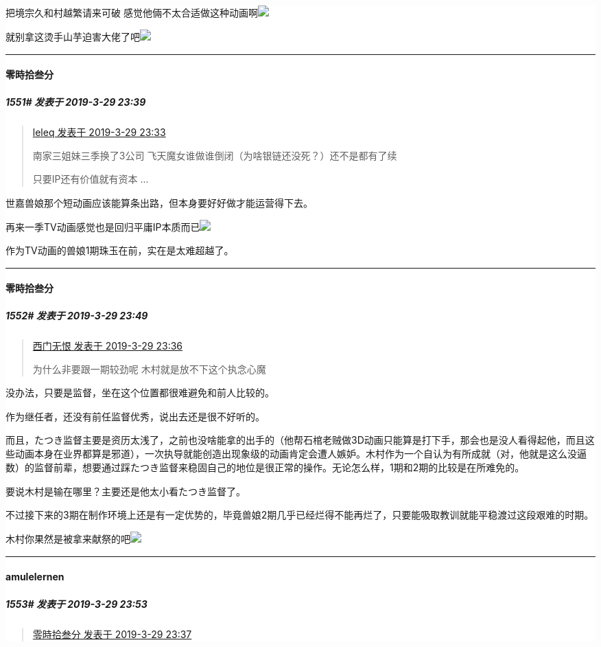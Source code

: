 把境宗久和村越繁请来可破</blockquote>
感觉他倆不太合适做这种动画啊<img src="https://static.saraba1st.com/image/smiley/face2017/067.png" referrerpolicy="no-referrer">

就别拿这烫手山芋迫害大佬了吧<img src="https://static.saraba1st.com/image/smiley/face2017/068.png" referrerpolicy="no-referrer">


-----

####  零時拾叁分  
##### 1551#       发表于 2019-3-29 23:39


<blockquote><a href="httphttps://bbs.saraba1st.com/2b/forum.php?mod=redirect&amp;goto=findpost&amp;pid=43092636&amp;ptid=1786645" target="_blank">leleq 发表于 2019-3-29 23:33</a>

南家三姐妹三季换了3公司 飞天魔女谁做谁倒闭（为啥银链还没死？）还不是都有了续

只要IP还有价值就有资本 ...</blockquote>
世嘉兽娘那个短动画应该能算条出路，但本身要好好做才能运营得下去。

再来一季TV动画感觉也是回归平庸IP本质而已<img src="https://static.saraba1st.com/image/smiley/face2017/068.png" referrerpolicy="no-referrer">

作为TV动画的兽娘1期珠玉在前，实在是太难超越了。


-----

####  零時拾叁分  
##### 1552#       发表于 2019-3-29 23:49


<blockquote><a href="httphttps://bbs.saraba1st.com/2b/forum.php?mod=redirect&amp;goto=findpost&amp;pid=43092669&amp;ptid=1786645" target="_blank">西门无恨 发表于 2019-3-29 23:36</a>

为什么非要跟一期较劲呢 木村就是放不下这个执念心魔</blockquote>
没办法，只要是监督，坐在这个位置都很难避免和前人比较的。

作为继任者，还没有前任监督优秀，说出去还是很不好听的。

而且，たつき监督主要是资历太浅了，之前也没啥能拿的出手的（他帮石棺老贼做3D动画只能算是打下手，那会也是没人看得起他，而且这些动画本身在业界都算是邪道），一次执导就能创造出现象级的动画肯定会遭人嫉妒。木村作为一个自认为有所成就（对，他就是这么没逼数）的监督前辈，想要通过踩たつき监督来稳固自己的地位是很正常的操作。无论怎么样，1期和2期的比较是在所难免的。

要说木村是输在哪里？主要还是他太小看たつき监督了。

不过接下来的3期在制作环境上还是有一定优势的，毕竟兽娘2期几乎已经烂得不能再烂了，只要能吸取教训就能平稳渡过这段艰难的时期。

木村你果然是被拿来献祭的吧<img src="https://static.saraba1st.com/image/smiley/face2017/068.png" referrerpolicy="no-referrer">


-----

####  amulelernen  
##### 1553#       发表于 2019-3-29 23:53


<blockquote><a href="httphttps://bbs.saraba1st.com/2b/forum.php?mod=redirect&amp;goto=findpost&amp;pid=43092674&amp;ptid=1786645" target="_blank">零時拾叁分 发表于 2019-3-29 23:37</a>
